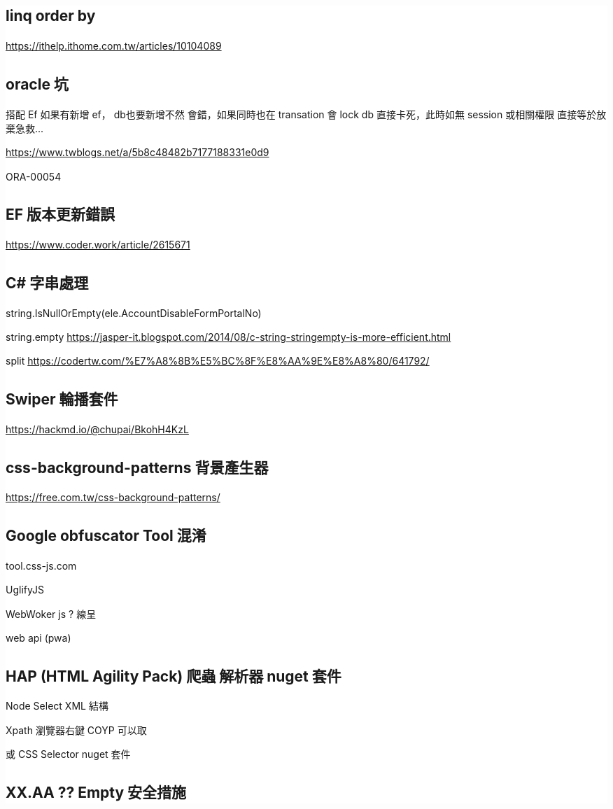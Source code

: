 
## linq order by <a id="46"></a>

<https://ithelp.ithome.com.tw/articles/10104089>

## oracle 坑 <a id="47"></a>

搭配 Ef 如果有新增 ef， db也要新增不然 會錯，如果同時也在 transation 會 lock db 直接卡死，此時如無 session 或相關權限 直接等於放棄急救...

<https://www.twblogs.net/a/5b8c48482b7177188331e0d9>

ORA-00054

## EF 版本更新錯誤 <a id="48"></a>

<https://www.coder.work/article/2615671>

## C# 字串處理 <a id="49"></a>

string.IsNullOrEmpty(ele.AccountDisableFormPortalNo)

string.empty <https://jasper-it.blogspot.com/2014/08/c-string-stringempty-is-more-efficient.html>

split <https://codertw.com/%E7%A8%8B%E5%BC%8F%E8%AA%9E%E8%A8%80/641792/>

## Swiper 輪播套件 <a id="50"></a>

<https://hackmd.io/@chupai/BkohH4KzL>

## css-background-patterns 背景產生器 <a id="51"></a>

<https://free.com.tw/css-background-patterns/>

## Google obfuscator Tool 混淆 <a id="52"></a>

tool.css-js.com

UglifyJS

WebWoker js ? 線呈

web api (pwa)

## HAP (HTML Agility Pack) 爬蟲 解析器 nuget 套件 <a id="53"></a>

Node Select XML 結構

Xpath 瀏覽器右鍵 COYP 可以取

或 CSS Selector nuget 套件

## XX.AA ?? Empty 安全措施 <a id="54"></a>
